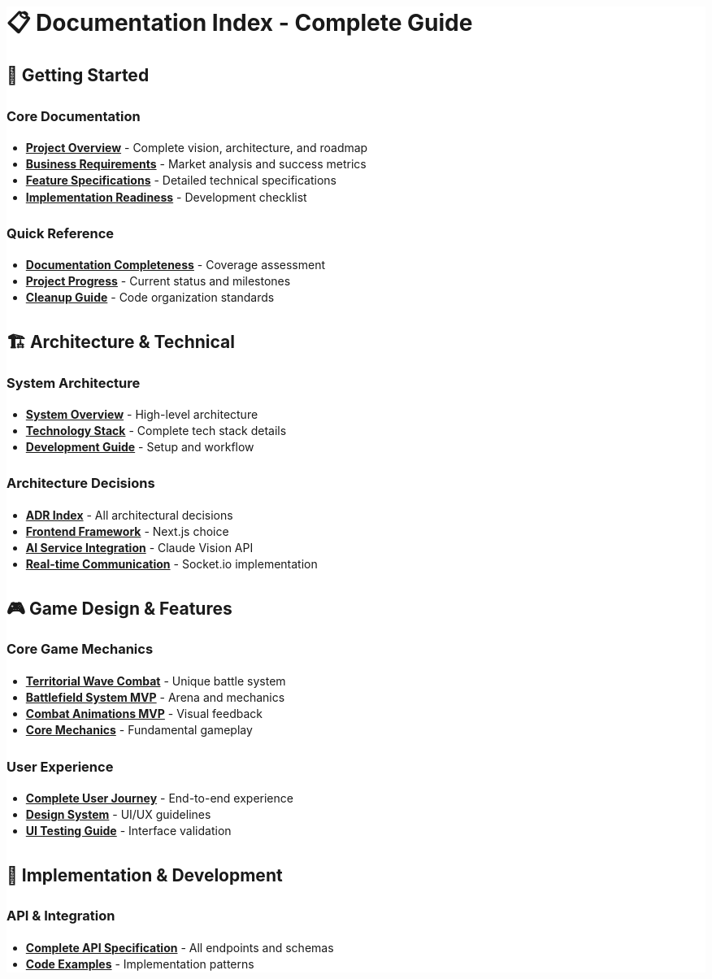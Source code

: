 # 📋 Documentation Index - Complete Guide

## 🎯 Getting Started

### Core Documentation
- **[Project Overview](project-overview.md)** - Complete vision, architecture, and roadmap
- **[Business Requirements](BUSINESS-REQUIREMENTS.md)** - Market analysis and success metrics
- **[Feature Specifications](FEATURE-SPECIFICATIONS.md)** - Detailed technical specifications
- **[Implementation Readiness](IMPLEMENTATION-READINESS.md)** - Development checklist

### Quick Reference
- **[Documentation Completeness](DOCUMENTATION-COMPLETENESS.md)** - Coverage assessment
- **[Project Progress](PROJECT-PROGRESS.md)** - Current status and milestones
- **[Cleanup Guide](CLEANUP-GUIDE.md)** - Code organization standards

## 🏗️ Architecture & Technical

### System Architecture
- **[System Overview](architecture/system-overview.md)** - High-level architecture
- **[Technology Stack](technical/tech-stack.md)** - Complete tech stack details
- **[Development Guide](technical/development-guide.md)** - Setup and workflow

### Architecture Decisions
- **[ADR Index](architecture/decisions/README.md)** - All architectural decisions
- **[Frontend Framework](architecture/decisions/001-frontend-framework.md)** - Next.js choice
- **[AI Service Integration](architecture/decisions/002-ai-service-integration.md)** - Claude Vision API
- **[Real-time Communication](architecture/decisions/003-realtime-communication.md)** - Socket.io implementation

## 🎮 Game Design & Features

### Core Game Mechanics
- **[Territorial Wave Combat](TERRITORIAL-WAVE-COMBAT.md)** - Unique battle system
- **[Battlefield System MVP](BATTLEFIELD-SYSTEM-MVP.md)** - Arena and mechanics
- **[Combat Animations MVP](COMBAT-ANIMATIONS-MVP.md)** - Visual feedback
- **[Core Mechanics](game-mechanics/core-mechanics.md)** - Fundamental gameplay

### User Experience
- **[Complete User Journey](user-stories/complete-user-journey.md)** - End-to-end experience
- **[Design System](ui-ux/design-system.md)** - UI/UX guidelines
- **[UI Testing Guide](UI-TESTING-GUIDE.md)** - Interface validation

## 🔧 Implementation & Development

### API & Integration
- **[Complete API Specification](api/complete-api-spec.md)** - All endpoints and schemas
- **[Code Examples](examples/code-examples.md)** - Implementation patterns
